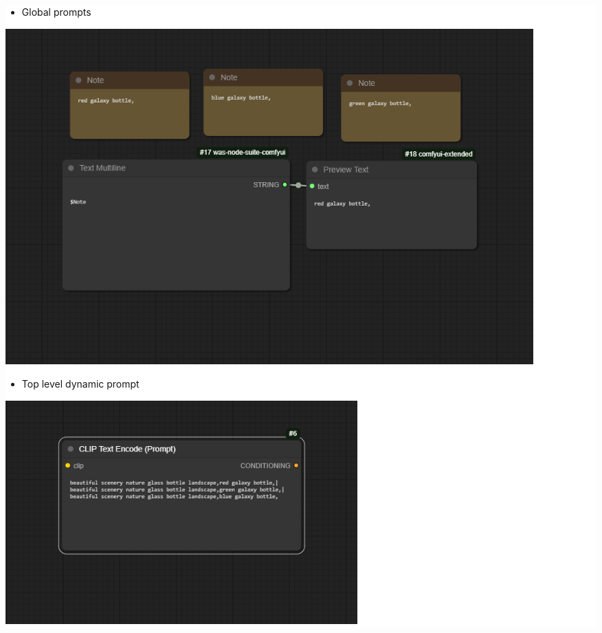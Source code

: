 - Global prompts

<img src="./examples/global-prompts.png" width="768px" />

- Top level dynamic prompt

<img src="./examples/toplevel-dynamic-prompt.png" width="512px" />
